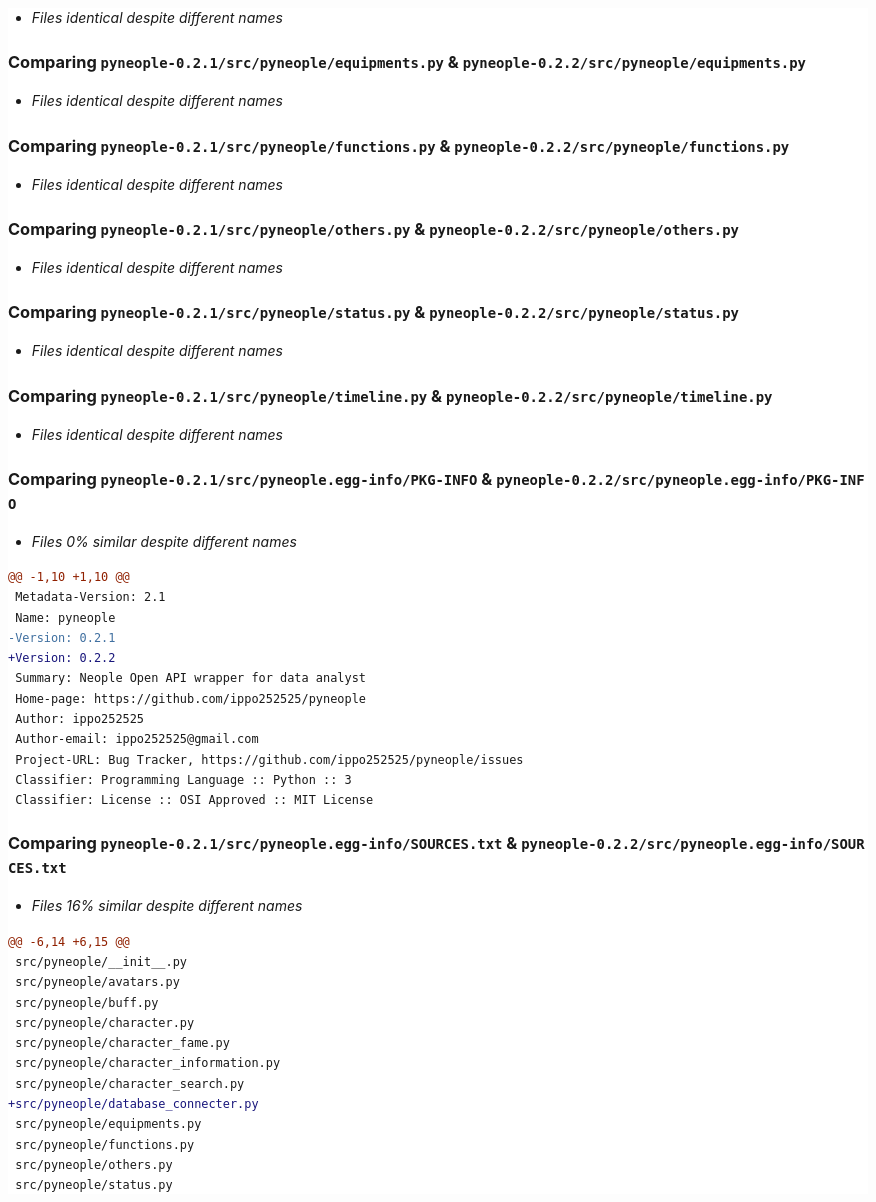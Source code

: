  * *Files identical despite different names*

### Comparing `pyneople-0.2.1/src/pyneople/equipments.py` & `pyneople-0.2.2/src/pyneople/equipments.py`

 * *Files identical despite different names*

### Comparing `pyneople-0.2.1/src/pyneople/functions.py` & `pyneople-0.2.2/src/pyneople/functions.py`

 * *Files identical despite different names*

### Comparing `pyneople-0.2.1/src/pyneople/others.py` & `pyneople-0.2.2/src/pyneople/others.py`

 * *Files identical despite different names*

### Comparing `pyneople-0.2.1/src/pyneople/status.py` & `pyneople-0.2.2/src/pyneople/status.py`

 * *Files identical despite different names*

### Comparing `pyneople-0.2.1/src/pyneople/timeline.py` & `pyneople-0.2.2/src/pyneople/timeline.py`

 * *Files identical despite different names*

### Comparing `pyneople-0.2.1/src/pyneople.egg-info/PKG-INFO` & `pyneople-0.2.2/src/pyneople.egg-info/PKG-INFO`

 * *Files 0% similar despite different names*

```diff
@@ -1,10 +1,10 @@
 Metadata-Version: 2.1
 Name: pyneople
-Version: 0.2.1
+Version: 0.2.2
 Summary: Neople Open API wrapper for data analyst
 Home-page: https://github.com/ippo252525/pyneople
 Author: ippo252525
 Author-email: ippo252525@gmail.com
 Project-URL: Bug Tracker, https://github.com/ippo252525/pyneople/issues
 Classifier: Programming Language :: Python :: 3
 Classifier: License :: OSI Approved :: MIT License
```

### Comparing `pyneople-0.2.1/src/pyneople.egg-info/SOURCES.txt` & `pyneople-0.2.2/src/pyneople.egg-info/SOURCES.txt`

 * *Files 16% similar despite different names*

```diff
@@ -6,14 +6,15 @@
 src/pyneople/__init__.py
 src/pyneople/avatars.py
 src/pyneople/buff.py
 src/pyneople/character.py
 src/pyneople/character_fame.py
 src/pyneople/character_information.py
 src/pyneople/character_search.py
+src/pyneople/database_connecter.py
 src/pyneople/equipments.py
 src/pyneople/functions.py
 src/pyneople/others.py
 src/pyneople/status.py
```